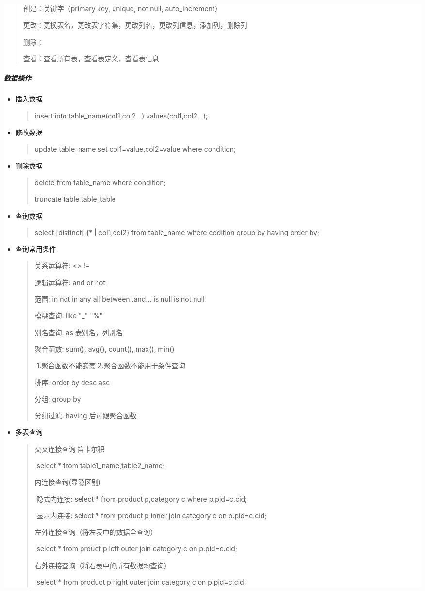 > 创建：关键字（primary key, unique, not null, auto_increment）
>
> 更改：更换表名，更改表字符集，更改列名，更改列信息，添加列，删除列
>
> 删除：
>
> 查看：查看所有表，查看表定义，查看表信息

##### 数据操作

- 插入数据

  > insert into table_name(col1,col2...) values(col1,col2...);

- 修改数据

  > update table_name set col1=value,col2=value where condition;

- 删除数据

  > delete from table_name where condition;
  >
  > truncate table table_table

- 查询数据

  > select [distinct] {* | col1,col2} from table_name where codition group by having order by;

- 查询常用条件

  > 关系运算符: <> !=
  >
  > 逻辑运算符: and or not
  >
  > 范围: in   not in   any   all	between..and...	is null	is not null
  >
  > 模糊查询: like	"_" "%"
  >
  > 别名查询: as	表别名，列别名
  >
  > 聚合函数: sum(), avg(), count(), max(), min()
  >
  > ​	1.聚合函数不能嵌套	2.聚合函数不能用于条件查询
  >
  > 排序: order by 	desc asc
  >
  > 分组: group by
  >
  > 分组过滤: having	后可跟聚合函数

- 多表查询

  > 交叉连接查询 笛卡尔积
  >
  > ​	select * from table1_name,table2_name;
  >
  > 内连接查询(显隐区别)
  >
  > ​	隐式内连接: select * from product p,category c where p.pid=c.cid;
  >
  > ​	显示内连接: select * from product p inner join category c on p.pid=c.cid;
  >
  > 左外连接查询（将左表中的数据全查询）
  >
  > ​	select * from prduct p left outer join category c on p.pid=c.cid;
  >
  > 右外连接查询（将右表中的所有数据均查询）
  >
  > ​	select * from product p right outer join category c on p.pid=c.cid;
